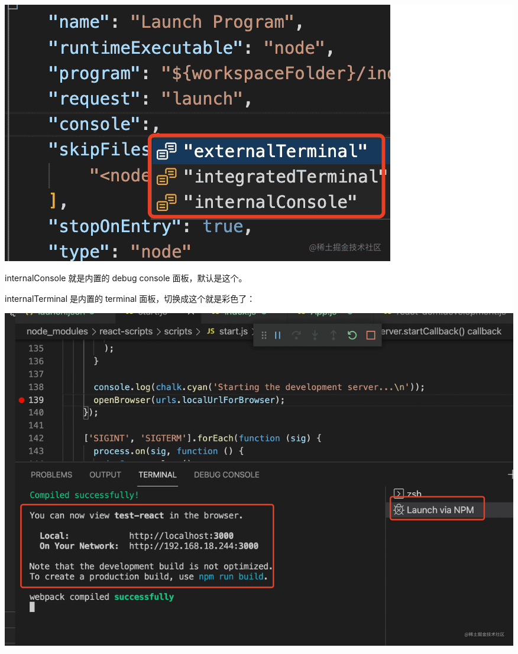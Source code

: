 ![](11-VSCode-Node-Debugge配置详解.assets/867c29f9cc8143d2a5bcadd0cdeff5betplv-k3u1fbpfcp-watermark.png)

internalConsole 就是内置的 debug console 面板，默认是这个。

internalTerminal 是内置的 terminal 面板，切换成这个就是彩色了：

![](11-VSCode-Node-Debugge配置详解.assets/f45bc10833ad45988019574c7f4ed302tplv-k3u1fbpfcp-watermark.png)

